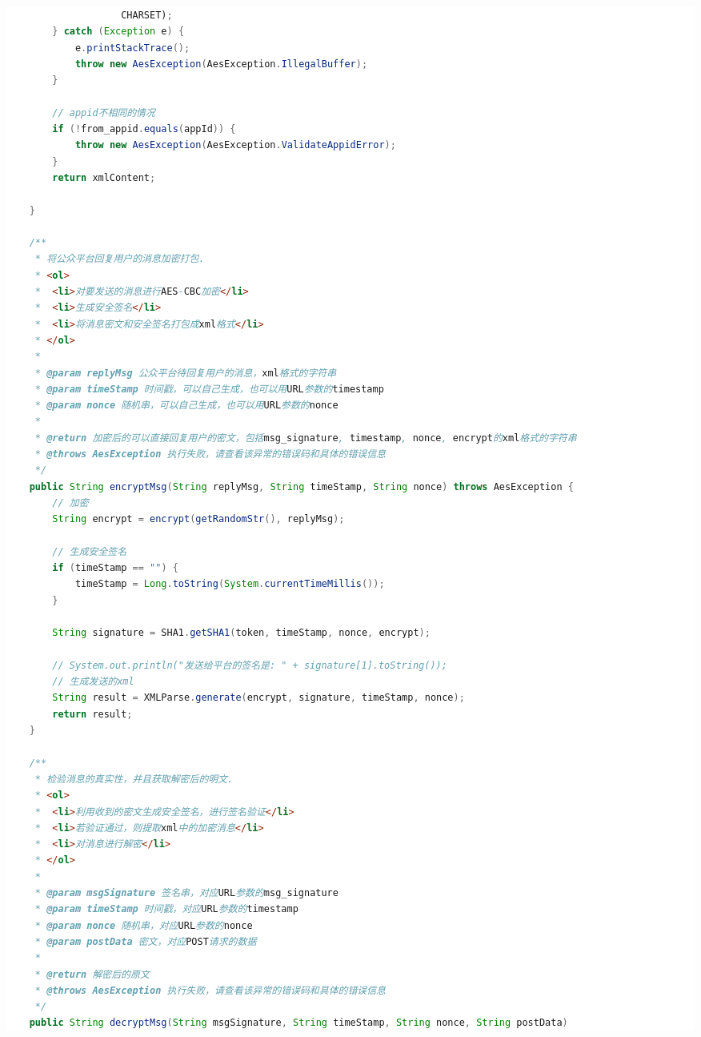 ```java
					CHARSET);
		} catch (Exception e) {
			e.printStackTrace();
			throw new AesException(AesException.IllegalBuffer);
		}

		// appid不相同的情况
		if (!from_appid.equals(appId)) {
			throw new AesException(AesException.ValidateAppidError);
		}
		return xmlContent;

	}

	/**
	 * 将公众平台回复用户的消息加密打包.
	 * <ol>
	 * 	<li>对要发送的消息进行AES-CBC加密</li>
	 * 	<li>生成安全签名</li>
	 * 	<li>将消息密文和安全签名打包成xml格式</li>
	 * </ol>
	 * 
	 * @param replyMsg 公众平台待回复用户的消息，xml格式的字符串
	 * @param timeStamp 时间戳，可以自己生成，也可以用URL参数的timestamp
	 * @param nonce 随机串，可以自己生成，也可以用URL参数的nonce
	 * 
	 * @return 加密后的可以直接回复用户的密文，包括msg_signature, timestamp, nonce, encrypt的xml格式的字符串
	 * @throws AesException 执行失败，请查看该异常的错误码和具体的错误信息
	 */
	public String encryptMsg(String replyMsg, String timeStamp, String nonce) throws AesException {
		// 加密
		String encrypt = encrypt(getRandomStr(), replyMsg);

		// 生成安全签名
		if (timeStamp == "") {
			timeStamp = Long.toString(System.currentTimeMillis());
		}

		String signature = SHA1.getSHA1(token, timeStamp, nonce, encrypt);

		// System.out.println("发送给平台的签名是: " + signature[1].toString());
		// 生成发送的xml
		String result = XMLParse.generate(encrypt, signature, timeStamp, nonce);
		return result;
	}

	/**
	 * 检验消息的真实性，并且获取解密后的明文.
	 * <ol>
	 * 	<li>利用收到的密文生成安全签名，进行签名验证</li>
	 * 	<li>若验证通过，则提取xml中的加密消息</li>
	 * 	<li>对消息进行解密</li>
	 * </ol>
	 * 
	 * @param msgSignature 签名串，对应URL参数的msg_signature
	 * @param timeStamp 时间戳，对应URL参数的timestamp
	 * @param nonce 随机串，对应URL参数的nonce
	 * @param postData 密文，对应POST请求的数据
	 * 
	 * @return 解密后的原文
	 * @throws AesException 执行失败，请查看该异常的错误码和具体的错误信息
	 */
	public String decryptMsg(String msgSignature, String timeStamp, String nonce, String postData)
```